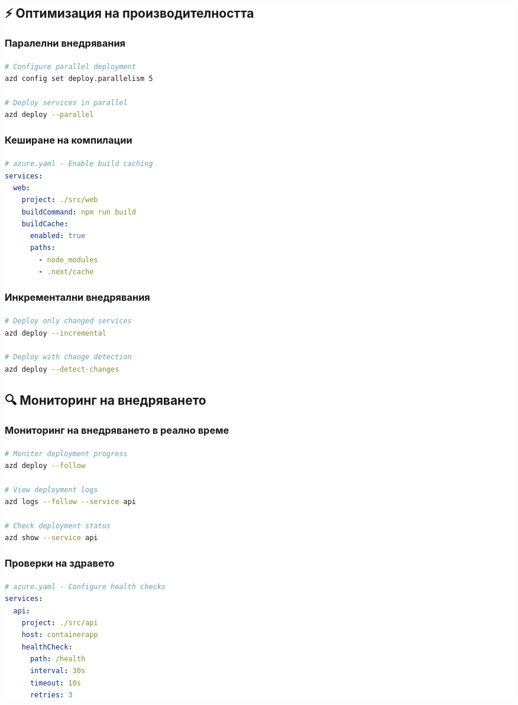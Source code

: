 ## ⚡ Оптимизация на производителността

### Паралелни внедрявания
```bash
# Configure parallel deployment
azd config set deploy.parallelism 5

# Deploy services in parallel
azd deploy --parallel
```

### Кеширане на компилации
```yaml
# azure.yaml - Enable build caching
services:
  web:
    project: ./src/web
    buildCommand: npm run build
    buildCache:
      enabled: true
      paths:
        - node_modules
        - .next/cache
```

### Инкрементални внедрявания
```bash
# Deploy only changed services
azd deploy --incremental

# Deploy with change detection
azd deploy --detect-changes
```

## 🔍 Мониторинг на внедряването

### Мониторинг на внедряването в реално време
```bash
# Monitor deployment progress
azd deploy --follow

# View deployment logs
azd logs --follow --service api

# Check deployment status
azd show --service api
```

### Проверки на здравето
```yaml
# azure.yaml - Configure health checks
services:
  api:
    project: ./src/api
    host: containerapp
    healthCheck:
      path: /health
      interval: 30s
      timeout: 10s
      retries: 3
```
